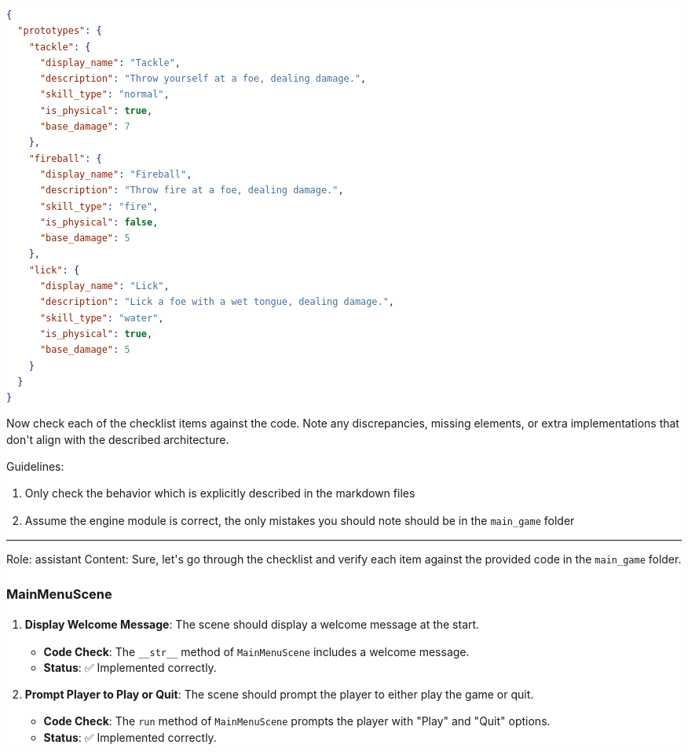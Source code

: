 ```json main_game/content/skill.json
{
  "prototypes": {
    "tackle": {
      "display_name": "Tackle",
      "description": "Throw yourself at a foe, dealing damage.",
      "skill_type": "normal",
      "is_physical": true,
      "base_damage": 7
    },
    "fireball": {
      "display_name": "Fireball",
      "description": "Throw fire at a foe, dealing damage.",
      "skill_type": "fire",
      "is_physical": false,
      "base_damage": 5
    },
    "lick": {
      "display_name": "Lick",
      "description": "Lick a foe with a wet tongue, dealing damage.",
      "skill_type": "water",
      "is_physical": true,
      "base_damage": 5
    }
  }
}

```



Now check each of the checklist items against the code. Note any discrepancies, missing elements, or extra implementations that don't align with the described architecture.



Guidelines:

1. Only check the behavior which is explicitly described in the markdown files

2. Assume the engine module is correct, the only mistakes you should note should be in the `main_game` folder
__________________
Role: assistant
Content: Sure, let's go through the checklist and verify each item against the provided code in the `main_game` folder.

### MainMenuScene
1. **Display Welcome Message**: The scene should display a welcome message at the start.
   - **Code Check**: The `__str__` method of `MainMenuScene` includes a welcome message.
   - **Status**: ✅ Implemented correctly.

2. **Prompt Player to Play or Quit**: The scene should prompt the player to either play the game or quit.
   - **Code Check**: The `run` method of `MainMenuScene` prompts the player with "Play" and "Quit" options.
   - **Status**: ✅ Implemented correctly.
